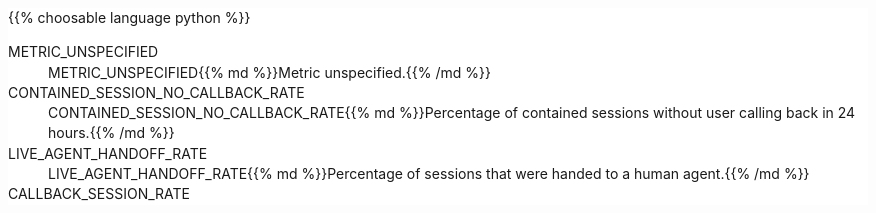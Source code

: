 {{% choosable language python %}}
<dl class="tabular"><dt>METRIC_UNSPECIFIED</dt>
    <dd>METRIC_UNSPECIFIED{{% md %}}Metric unspecified.{{% /md %}}</dd><dt>CONTAINED_SESSION_NO_CALLBACK_RATE</dt>
    <dd>CONTAINED_SESSION_NO_CALLBACK_RATE{{% md %}}Percentage of contained sessions without user calling back in 24 hours.{{% /md %}}</dd><dt>LIVE_AGENT_HANDOFF_RATE</dt>
    <dd>LIVE_AGENT_HANDOFF_RATE{{% md %}}Percentage of sessions that were handed to a human agent.{{% /md %}}</dd><dt>CALLBACK_SESSION_RATE</dt>
